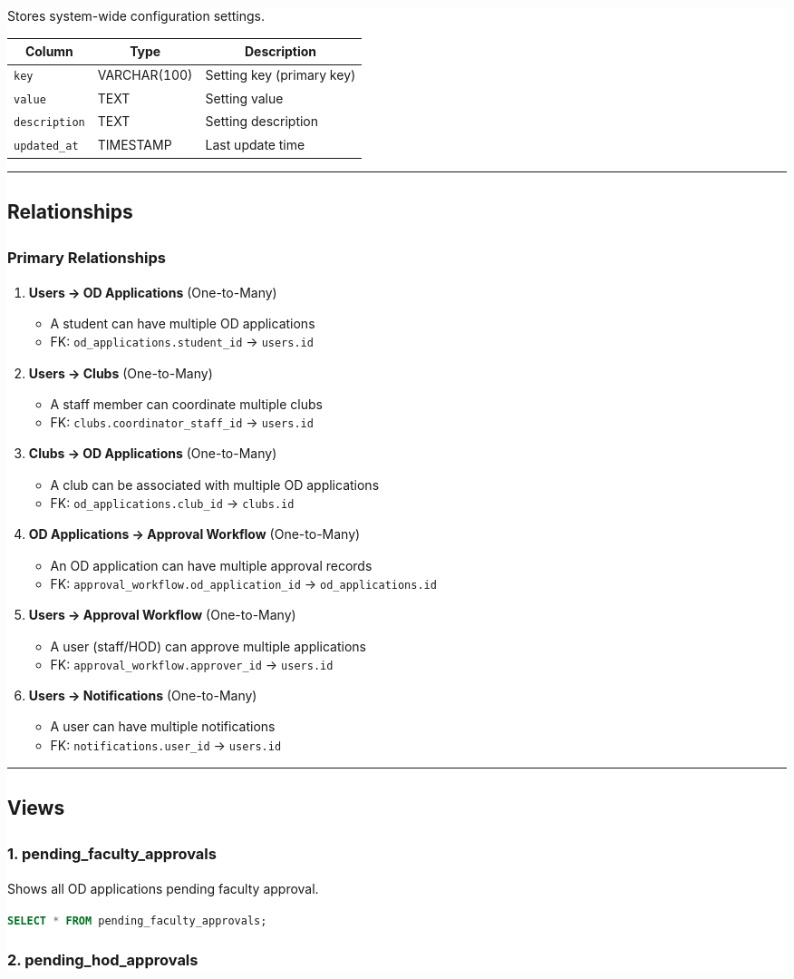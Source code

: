 Stores system-wide configuration settings.

| Column | Type | Description |
|--------|------|-------------|
| `key` | VARCHAR(100) | Setting key (primary key) |
| `value` | TEXT | Setting value |
| `description` | TEXT | Setting description |
| `updated_at` | TIMESTAMP | Last update time |

---

## Relationships

### Primary Relationships

1. **Users → OD Applications** (One-to-Many)
   - A student can have multiple OD applications
   - FK: `od_applications.student_id` → `users.id`

2. **Users → Clubs** (One-to-Many)
   - A staff member can coordinate multiple clubs
   - FK: `clubs.coordinator_staff_id` → `users.id`

3. **Clubs → OD Applications** (One-to-Many)
   - A club can be associated with multiple OD applications
   - FK: `od_applications.club_id` → `clubs.id`

4. **OD Applications → Approval Workflow** (One-to-Many)
   - An OD application can have multiple approval records
   - FK: `approval_workflow.od_application_id` → `od_applications.id`

5. **Users → Approval Workflow** (One-to-Many)
   - A user (staff/HOD) can approve multiple applications
   - FK: `approval_workflow.approver_id` → `users.id`

6. **Users → Notifications** (One-to-Many)
   - A user can have multiple notifications
   - FK: `notifications.user_id` → `users.id`

---

## Views

### 1. **pending_faculty_approvals**

Shows all OD applications pending faculty approval.

```sql
SELECT * FROM pending_faculty_approvals;
```

### 2. **pending_hod_approvals**

